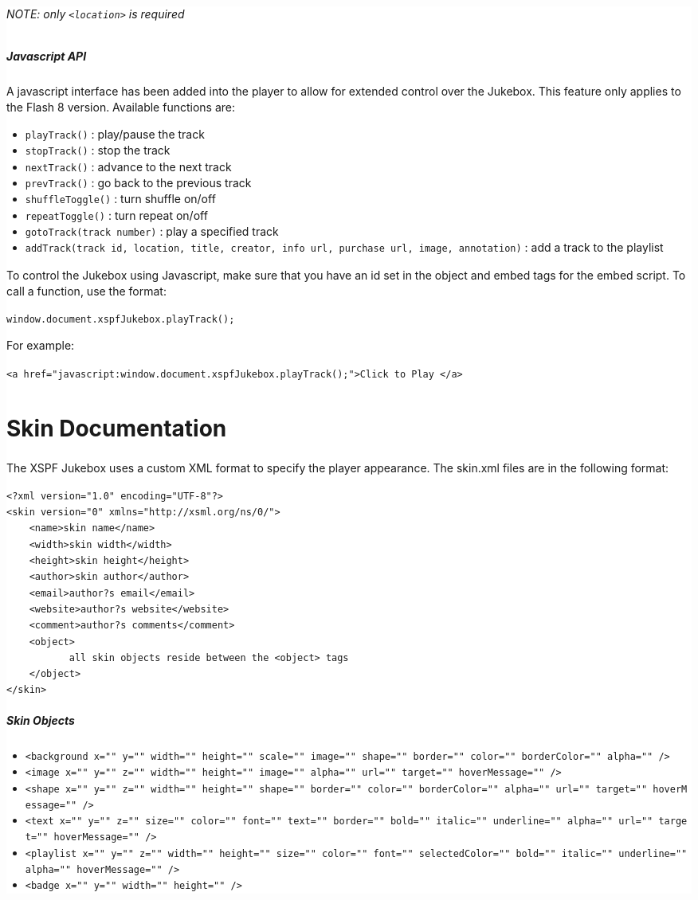 ###### NOTE: only `<location>` is required

##### Javascript API

A javascript interface has been added into the player to allow for extended control over the Jukebox. This feature only applies to the Flash 8 version.
Available functions are:

*   `playTrack()` : play/pause the track
*   `stopTrack()` : stop the track
*   `nextTrack()` : advance to the next track
*   `prevTrack()` : go back to the previous track
*   `shuffleToggle()` : turn shuffle on/off
*   `repeatToggle()` : turn repeat on/off
*   `gotoTrack(track number)` : play a specified track
*   `addTrack(track id, location, title, creator, info url, purchase url, image, annotation)` : add a track to the playlist

To control the Jukebox using Javascript, make sure that you have an id set in the object and embed tags for the embed script. To call a function, use the format: 

`window.document.xspfJukebox.playTrack();`

For example:

`<a href="javascript:window.document.xspfJukebox.playTrack();">Click to Play </a>`


# Skin Documentation

The XSPF Jukebox uses a custom XML format to specify the player appearance. The skin.xml files are in the following format:

    <?xml version="1.0" encoding="UTF-8"?>
    <skin version="0" xmlns="http://xsml.org/ns/0/">
        <name>skin name</name>
        <width>skin width</width>
        <height>skin height</height>
        <author>skin author</author>
        <email>author?s email</email>
        <website>author?s website</website>
        <comment>author?s comments</comment>
        <object>
               all skin objects reside between the <object> tags
        </object>
    </skin>

##### Skin Objects

*   `<background x="" y="" width="" height="" scale="" image="" shape="" border="" color="" borderColor="" alpha="" />`
*   `<image x="" y="" z="" width="" height="" image="" alpha="" url="" target="" hoverMessage="" />`
*   `<shape x="" y="" z="" width="" height="" shape="" border="" color="" borderColor="" alpha="" url="" target="" hoverMessage="" />`
*   `<text x="" y="" z="" size="" color="" font="" text="" border="" bold="" italic="" underline="" alpha="" url="" target="" hoverMessage="" />`
*   `<playlist x="" y="" z="" width="" height="" size="" color="" font="" selectedColor="" bold="" italic="" underline="" alpha="" hoverMessage="" />`
*   `<badge x="" y="" width="" height="" />`
